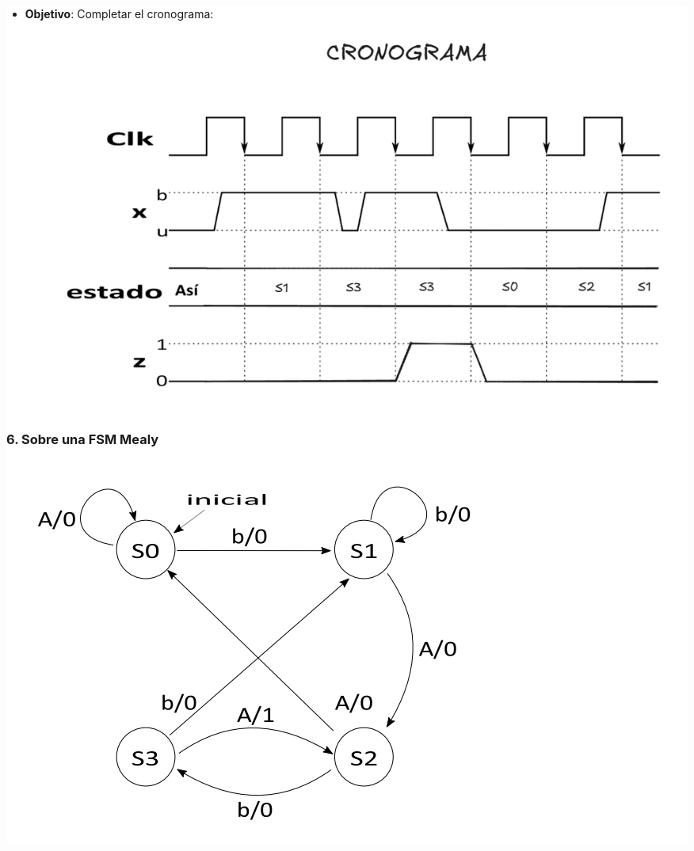 * **Objetivo**: Completar el cronograma:

![Cronograma del ejercicio 5](./public/ej5_2.png)

### 6. Sobre una FSM Mealy

![FSM Mealy del ejercicio 6](./public/ej6_1.png)
